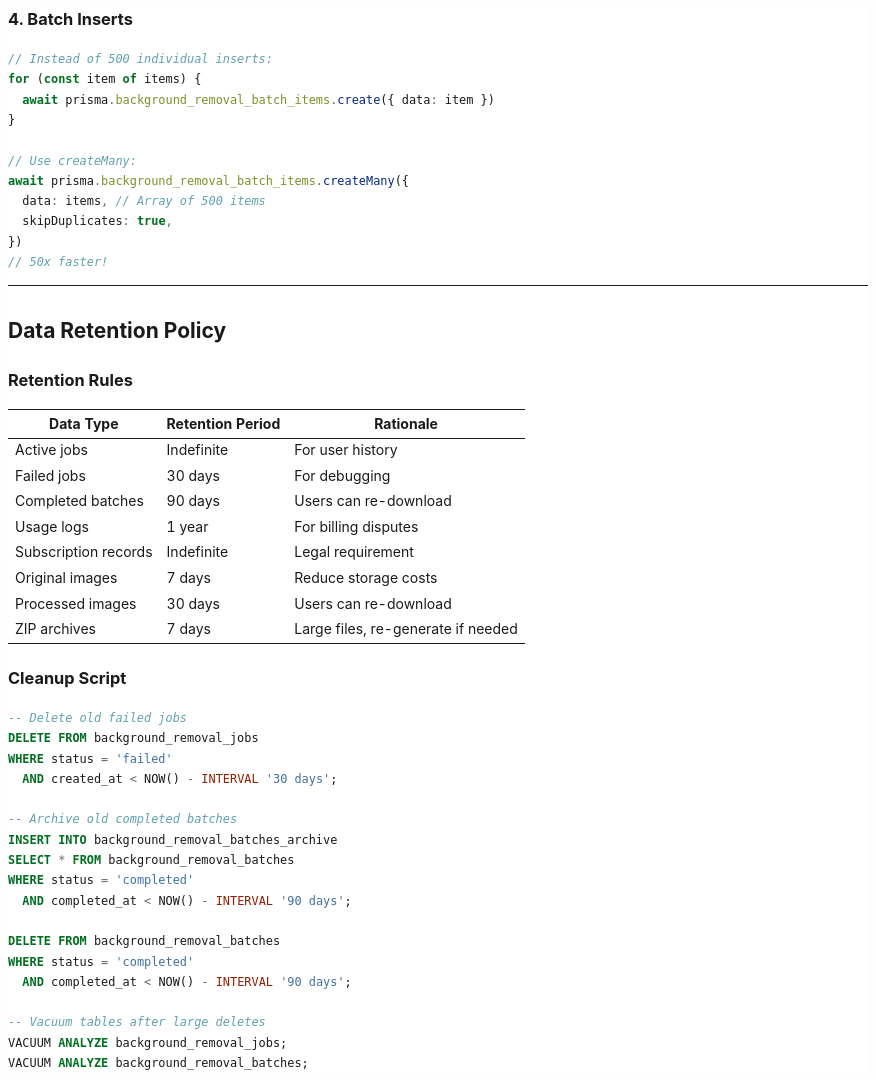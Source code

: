 ### 4. Batch Inserts

```typescript
// Instead of 500 individual inserts:
for (const item of items) {
  await prisma.background_removal_batch_items.create({ data: item })
}

// Use createMany:
await prisma.background_removal_batch_items.createMany({
  data: items, // Array of 500 items
  skipDuplicates: true,
})
// 50x faster!
```

---

## Data Retention Policy

### Retention Rules

| Data Type | Retention Period | Rationale |
|-----------|------------------|-----------|
| Active jobs | Indefinite | For user history |
| Failed jobs | 30 days | For debugging |
| Completed batches | 90 days | Users can re-download |
| Usage logs | 1 year | For billing disputes |
| Subscription records | Indefinite | Legal requirement |
| Original images | 7 days | Reduce storage costs |
| Processed images | 30 days | Users can re-download |
| ZIP archives | 7 days | Large files, re-generate if needed |

### Cleanup Script

```sql
-- Delete old failed jobs
DELETE FROM background_removal_jobs
WHERE status = 'failed'
  AND created_at < NOW() - INTERVAL '30 days';

-- Archive old completed batches
INSERT INTO background_removal_batches_archive
SELECT * FROM background_removal_batches
WHERE status = 'completed'
  AND completed_at < NOW() - INTERVAL '90 days';

DELETE FROM background_removal_batches
WHERE status = 'completed'
  AND completed_at < NOW() - INTERVAL '90 days';

-- Vacuum tables after large deletes
VACUUM ANALYZE background_removal_jobs;
VACUUM ANALYZE background_removal_batches;
```

